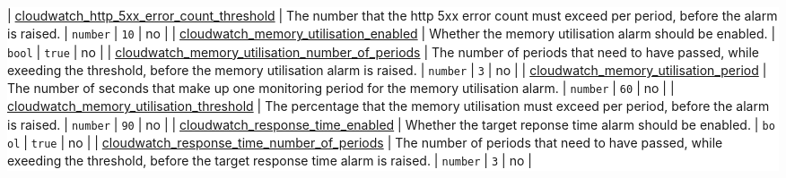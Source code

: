 | <a name="input_cloudwatch_http_5xx_error_count_threshold"></a> [cloudwatch\_http\_5xx\_error\_count\_threshold](#input\_cloudwatch\_http\_5xx\_error\_count\_threshold)                             | The number that the http 5xx error count must exceed per period, before the alarm is raised.                                                                                                                                                                                                                                                                                                                                             | `number`                                                                                                        | `10`                | no |
| <a name="input_cloudwatch_memory_utilisation_enabled"></a> [cloudwatch\_memory\_utilisation\_enabled](#input\_cloudwatch\_memory\_utilisation\_enabled)                                             | Whether the memory utilisation alarm should be enabled.                                                                                                                                                                                                                                                                                                                                                                                  | `bool`                                                                                                          | `true`              | no |
| <a name="input_cloudwatch_memory_utilisation_number_of_periods"></a> [cloudwatch\_memory\_utilisation\_number\_of\_periods](#input\_cloudwatch\_memory\_utilisation\_number\_of\_periods)           | The number of periods that need to have passed, while exeeding the threshold, before the memory utilisation alarm is raised.                                                                                                                                                                                                                                                                                                             | `number`                                                                                                        | `3`                 | no |
| <a name="input_cloudwatch_memory_utilisation_period"></a> [cloudwatch\_memory\_utilisation\_period](#input\_cloudwatch\_memory\_utilisation\_period)                                                | The number of seconds that make up one monitoring period for the memory utilisation alarm.                                                                                                                                                                                                                                                                                                                                               | `number`                                                                                                        | `60`                | no |
| <a name="input_cloudwatch_memory_utilisation_threshold"></a> [cloudwatch\_memory\_utilisation\_threshold](#input\_cloudwatch\_memory\_utilisation\_threshold)                                       | The percentage that the memory utilisation must exceed per period, before the alarm is raised.                                                                                                                                                                                                                                                                                                                                           | `number`                                                                                                        | `90`                | no |
| <a name="input_cloudwatch_response_time_enabled"></a> [cloudwatch\_response\_time\_enabled](#input\_cloudwatch\_response\_time\_enabled)                                                            | Whether the target reponse time alarm should be enabled.                                                                                                                                                                                                                                                                                                                                                                                 | `bool`                                                                                                          | `true`              | no |
| <a name="input_cloudwatch_response_time_number_of_periods"></a> [cloudwatch\_response\_time\_number\_of\_periods](#input\_cloudwatch\_response\_time\_number\_of\_periods)                          | The number of periods that need to have passed, while exeeding the threshold, before the target response time alarm is raised.                                                                                                                                                                                                                                                                                                           | `number`                                                                                                        | `3`                 | no |